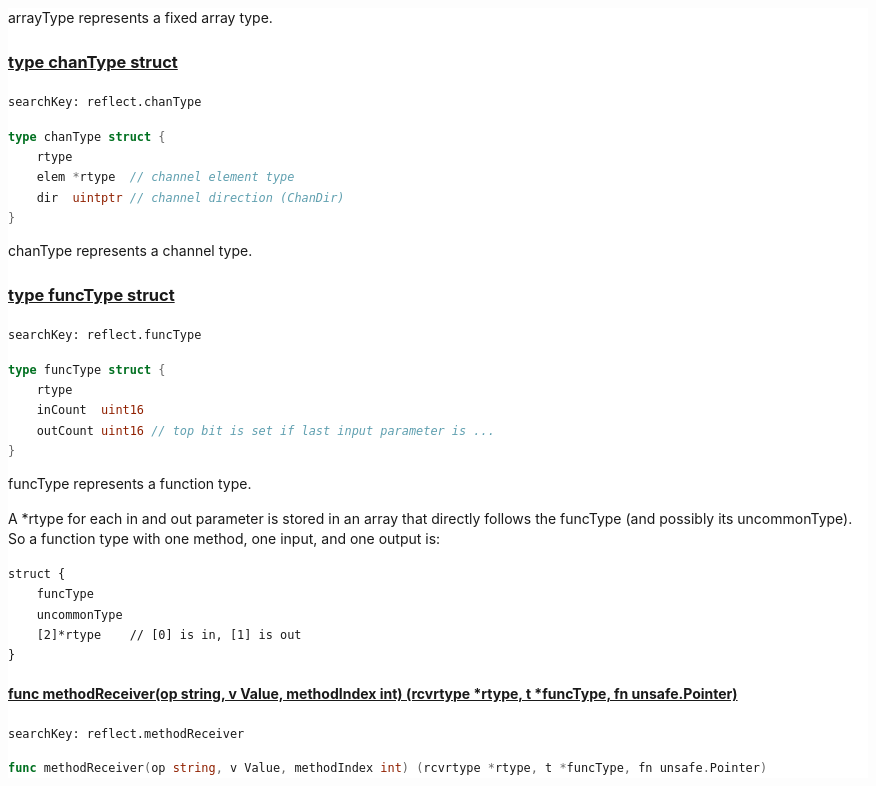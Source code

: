 arrayType represents a fixed array type. 

### <a id="chanType" href="#chanType">type chanType struct</a>

```
searchKey: reflect.chanType
```

```Go
type chanType struct {
	rtype
	elem *rtype  // channel element type
	dir  uintptr // channel direction (ChanDir)
}
```

chanType represents a channel type. 

### <a id="funcType" href="#funcType">type funcType struct</a>

```
searchKey: reflect.funcType
```

```Go
type funcType struct {
	rtype
	inCount  uint16
	outCount uint16 // top bit is set if last input parameter is ...
}
```

funcType represents a function type. 

A *rtype for each in and out parameter is stored in an array that directly follows the funcType (and possibly its uncommonType). So a function type with one method, one input, and one output is: 

```
struct {
	funcType
	uncommonType
	[2]*rtype    // [0] is in, [1] is out
}

```
#### <a id="methodReceiver" href="#methodReceiver">func methodReceiver(op string, v Value, methodIndex int) (rcvrtype *rtype, t *funcType, fn unsafe.Pointer)</a>

```
searchKey: reflect.methodReceiver
```

```Go
func methodReceiver(op string, v Value, methodIndex int) (rcvrtype *rtype, t *funcType, fn unsafe.Pointer)
```
